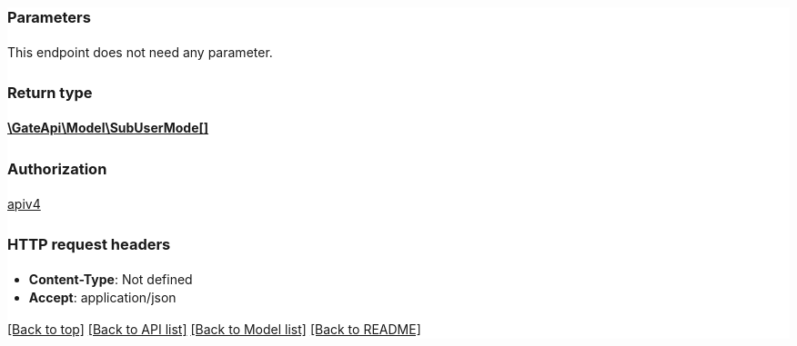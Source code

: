 ### Parameters

This endpoint does not need any parameter.

### Return type

[**\GateApi\Model\SubUserMode[]**](../Model/SubUserMode.md)

### Authorization

[apiv4](../../README.md#apiv4)

### HTTP request headers

- **Content-Type**: Not defined
- **Accept**: application/json

[[Back to top]](#) [[Back to API list]](../../README.md#documentation-for-api-endpoints)
[[Back to Model list]](../../README.md#documentation-for-models)
[[Back to README]](../../README.md)

